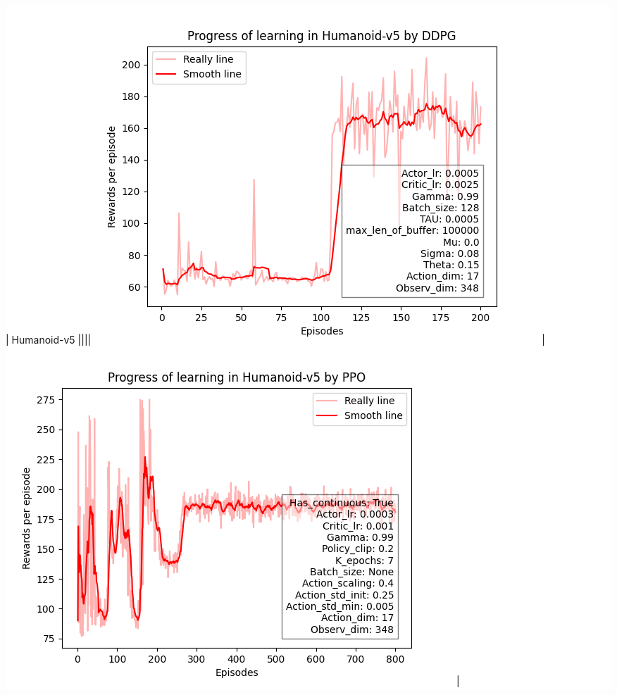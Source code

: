 | Humanoid-v5               ||||![DDPG - Humanoid-v5](Results/DDPG_Humanoid-v5.png)|![PPO - Humanoid-v5](Results/PPO_Humanoid-v5.png)|